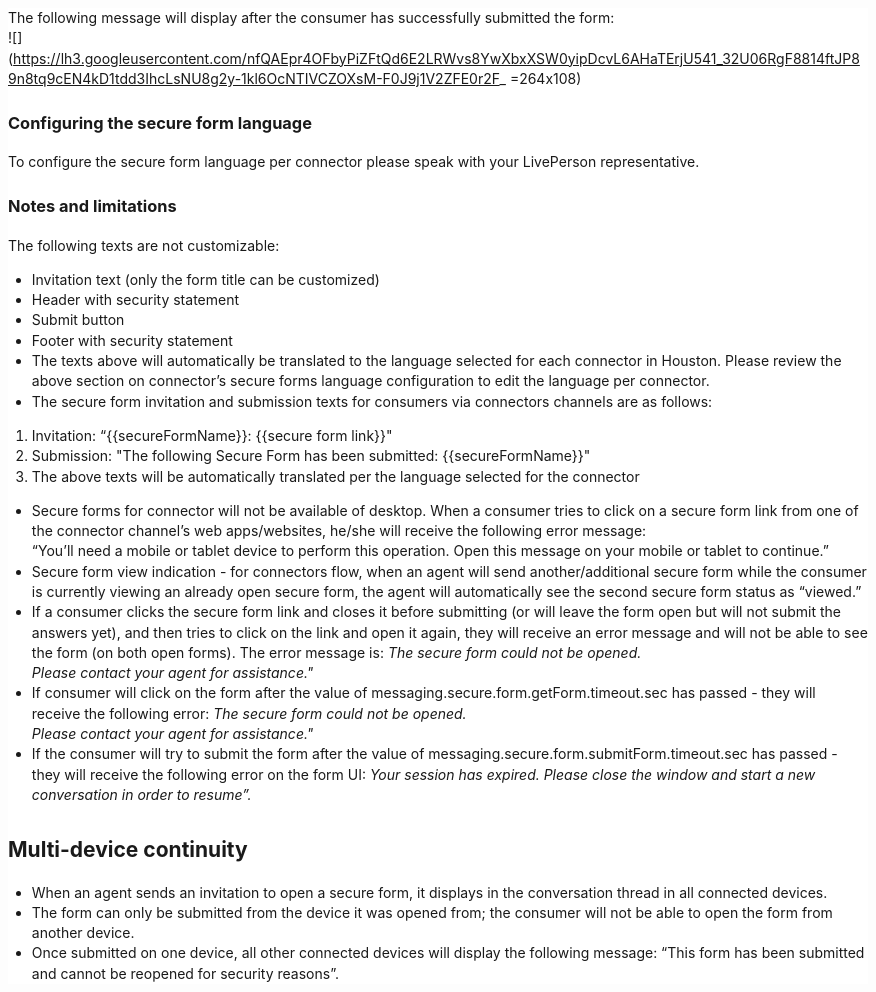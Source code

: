 The following message will display after the consumer has successfully submitted the form:  
![](https://lh3.googleusercontent.com/nfQAEpr4OFbyPiZFtQd6E2LRWvs8YwXbxXSW0yipDcvL6AHaTErjU541_32U06RgF8814ftJP89n8tq9cEN4kD1tdd3IhcLsNU8g2y-1kl6OcNTIVCZOXsM-F0J9j1V2ZFE0r2F_ =264x108)

### Configuring the secure form language

To configure the secure form language per connector please speak with your LivePerson representative.

### Notes and limitations

The following texts are not customizable:

* Invitation text (only the form title can be customized)
* Header with security statement
* Submit button
* Footer with security statement
* The texts above will automatically be translated to the language selected for each connector in Houston. Please review the above section on connector’s secure forms language configuration to edit the language per connector.
* The secure form invitation and submission texts for consumers via connectors channels are as follows:

1. Invitation: “{{secureFormName}}: {{secure form link}}"
2. Submission: "The following Secure Form has been submitted: {{secureFormName}}"
3. The above texts will be automatically translated per the language selected for the connector

* Secure forms for connector will not be available of desktop. When a consumer tries to click on a secure form link from one of the connector channel’s web apps/websites, he/she will receive the following error message:  
  “You’ll need a mobile or tablet device to perform this operation. Open this message on your mobile or tablet to continue.”
* Secure form view indication - for connectors flow, when an agent will send another/additional secure form while the consumer is currently viewing an already open secure form, the agent will automatically see the second secure form status as “viewed.”
* If a consumer clicks the secure form link and closes it before submitting (or will leave the form open but will not submit the answers yet), and then tries to click on the link and open it again, they will receive an error message and will not be able to see the form (on both open forms). The error message is: _The secure form could not be opened. <br>Please contact your agent for assistance."_
* If consumer will click on the form after the value of messaging.secure.form.getForm.timeout.sec has passed - they will receive the following error: _The secure form could not be opened. <br>Please contact your agent for assistance."_
* If the consumer will try to submit the form after the value of messaging.secure.form.submitForm.timeout.sec has passed - they will receive the following error on the form UI: _Your session has expired. Please close the window and start a new conversation in order to resume”._

## **Multi-device continuity**

* When an agent sends an invitation to open a secure form, it displays in the conversation thread in all connected devices.
* The form can only be submitted from the device it was opened from; the consumer will not be able to open the form from another device.
* Once submitted on one device, all other connected devices will display the following message: “This form has been submitted and cannot be reopened for security reasons”.
